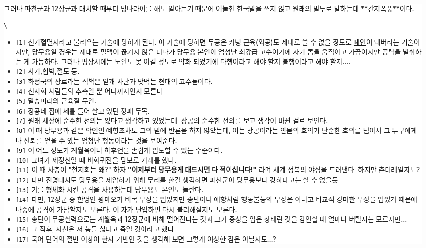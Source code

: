   

그러나 파천군과 12장군과 대치할 때부터 명나라어를 해도 알아듣기 때문에 어눌한 한국말을 쓰지 않고 원래의 말투로 말하는데
**[간지폭풍](%EA%B0%84%EC%A7%80%ED%8F%AD%ED%92%8D.md)**이다.

  

`\----`

  * `[1]` 천기혈멸지라고 불리우는 기술에 당하게 된다. 이 기술에 당하면 무공은 커녕 근육(외공)도 제대로 쓸 수 없을 정도로 [폐인](%ED%8F%90%EC%9D%B8.md)이 돼버리는 기술이지만, 당무용일 경우는 제대로 혈맥이 끊기지 않은 데다가 당무용 본인이 엄청난 최강급 고수이기에 자기 몸을 움직이고 가끔이지만 공력을 발휘하는 게 가능하다. 그러나 평상시에는 노인도 못 이길 정도로 약화 되었기에 다행이라고 해야 할지 불행이라고 해야 할지….
  * `[2]` 사기,협박,절도 등.
  * `[3]` 화정국의 장로라는 직책은 일개 사단과 맞먹는 현대의 고수들이다.
  * `[4]` 천지회 사람들의 추측일 뿐 어디까지인지 모른다
  * `[5]` 말총머리의 근육질 무인.
  * `[6]` 장공네 집에 세를 들어 살고 있던 깡패 두목.
  * `[7]` 원래 세상에 순수한 선의는 없다고 생각하고 있었는데, 장공의 순수한 선의를 보고 생각이 바뀐 걸로 보인다.
  * `[8]` 이 때 당무용과 같은 악인인 예향조차도 그의 말에 반론을 하지 않았는데, 이는 장공이라는 인물의 호의가 단순한 호의를 넘어서 그 누구에게나 신뢰를 얻을 수 있는 엄청난 행동이라는 것을 보여준다.
  * `[9]` 이 어느 정도가 계월옥이나 하후연을 손쉽게 압도할 수 있는 수준이다.
  * `[10]` 그녀가 제정신일 때 비화귀전을 담보로 거래를 했다.
  * `[11]` 이 때 사충이 "천지회는 왜?" 하자 **"이제부터 당무용게 대드시면 다 적이십니다!"** 라며 세계 정복의 야심을 드러낸다. <del>하지만 [츤데레](%EC%B8%A4%EB%8D%B0%EB%A0%88.md)일지도?</del>
  * `[12]` 다만 진명대사도 당무용을 제압하기 위해 무리를 한걸 생각하면 파천군이 당무용보다 강하다고는 할 수 없을듯.
  * `[13]` 기를 형체화 시킨 공격을 사용하는데 당무용도 본인도 놀란다.
  * `[14]` 다만, 12장군 중 한명인 왕마오가 비록 부상을 입었지만 송단이나 예향처럼 행동불능의 부상은 아니고 비교적 경미한 부상을 입었기 때문에 나중에 공격에 가담할지도 모른다. 이 자가 난입하면 다시 불리해질지도 모른다.
  * `[15]` 송단이 무공실력으로는 계월옥과 12장군에 비해 떨어진다는 것과 그가 중상을 입은 상태란 것을 감안할 때 얼마나 버틸지는 모르지만... 
  * `[16]` 그 직후, 자신은 저 놈들 싫다고 죽일 것이라고 했다.
  * `[17]` 국어 단어의 절반 이상이 한자 기반인 것을 생각해 보면 그렇게 이상한 점은 아닐지도…?

